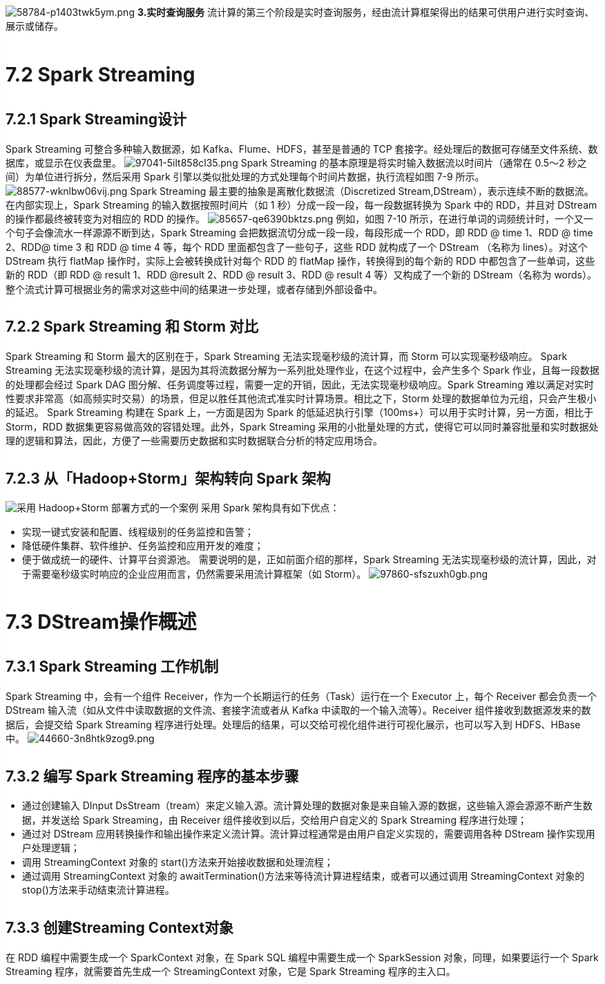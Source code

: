 ![58784-p1403twk5ym.png](http://www.sukidesu.top/usr/uploads/2019/12/3450780295.png)
**3.实时查询服务** 
流计算的第三个阶段是实时查询服务，经由流计算框架得出的结果可供用户进行实时查询、展示或储存。
# 7.2 Spark Streaming
## 7.2.1 Spark Streaming设计
Spark Streaming 可整合多种输入数据源，如 Kafka、Flume、HDFS，甚至是普通的 TCP 套接字。经处理后的数据可存储至文件系统、数据库，或显示在仪表盘里。
![97041-5ilt858cl35.png](http://www.sukidesu.top/usr/uploads/2019/12/1554548404.png)
Spark Streaming 的基本原理是将实时输入数据流以时间片（通常在 0.5～2 秒之间）为单位进行拆分，然后采用 Spark 引擎以类似批处理的方式处理每个时间片数据，执行流程如图 7-9 所示。
![88577-wknlbw06vij.png](http://www.sukidesu.top/usr/uploads/2019/12/1975976387.png)
Spark Streaming 最主要的抽象是离散化数据流（Discretized Stream,DStream），表示连续不断的数据流。在内部实现上，Spark Streaming 的输入数据按照时间片（如 1 秒）分成一段一段，每一段数据转换为 Spark 中的 RDD，并且对 DStream 的操作都最终被转变为对相应的 RDD 的操作。
![85657-qe6390bktzs.png](http://www.sukidesu.top/usr/uploads/2019/12/1726857589.png)
例如，如图 7-10 所示，在进行单词的词频统计时，一个又一个句子会像流水一样源源不断到达，Spark Streaming 会把数据流切分成一段一段，每段形成一个 RDD，即 RDD @ time 1、RDD @ time 2、RDD@ time 3 和 RDD @ time 4 等，每个 RDD 里面都包含了一些句子，这些 RDD 就构成了一个 DStream （名称为 lines）。对这个 DStream 执行 flatMap 操作时，实际上会被转换成针对每个 RDD 的 flatMap 操作，转换得到的每个新的 RDD 中都包含了一些单词，这些新的 RDD（即 RDD @ result 1、RDD @result 2、RDD @ result 3、RDD @ result 4 等）又构成了一个新的 DStream（名称为 words）。整个流式计算可根据业务的需求对这些中间的结果进一步处理，或者存储到外部设备中。
## 7.2.2 Spark Streaming 和 Storm 对比
Spark Streaming 和 Storm 最大的区别在于，Spark Streaming 无法实现毫秒级的流计算，而 Storm 可以实现毫秒级响应。
Spark Streaming 无法实现毫秒级的流计算，是因为其将流数据分解为一系列批处理作业，在这个过程中，会产生多个 Spark 作业，且每一段数据的处理都会经过 Spark DAG 图分解、任务调度等过程，需要一定的开销，因此，无法实现毫秒级响应。Spark Streaming 难以满足对实时性要求非常高（如高频实时交易）的场景，但足以胜任其他流式准实时计算场景。相比之下，Storm 处理的数据单位为元组，只会产生极小的延迟。 
Spark Streaming 构建在 Spark 上，一方面是因为 Spark 的低延迟执行引擎（100ms+）可以用于实时计算，另一方面，相比于 Storm，RDD 数据集更容易做高效的容错处理。此外，Spark Streaming 采用的小批量处理的方式，使得它可以同时兼容批量和实时数据处理的逻辑和算法，因此，方便了一些需要历史数据和实时数据联合分析的特定应用场合。
## 7.2.3 从「Hadoop+Storm」架构转向 Spark 架构
![采用 Hadoop+Storm 部署方式的一个案例](http://www.sukidesu.top/usr/uploads/2019/12/3093236902.png)
采用 Spark 架构具有如下优点： 
- 实现一键式安装和配置、线程级别的任务监控和告警； 
- 降低硬件集群、软件维护、任务监控和应用开发的难度； 
- 便于做成统一的硬件、计算平台资源池。 
需要说明的是，正如前面介绍的那样，Spark Streaming 无法实现毫秒级的流计算，因此，对于需要毫秒级实时响应的企业应用而言，仍然需要采用流计算框架（如 Storm）。
![97860-sfszuxh0gb.png](http://www.sukidesu.top/usr/uploads/2019/12/973618294.png)
# 7.3 DStream操作概述
## 7.3.1 Spark Streaming 工作机制
Spark Streaming 中，会有一个组件 Receiver，作为一个长期运行的任务（Task）运行在一个 Executor 上，每个 Receiver 都会负责一个 DStream 输入流（如从文件中读取数据的文件流、套接字流或者从 Kafka 中读取的一个输入流等）。Receiver 组件接收到数据源发来的数据后，会提交给 Spark Streaming 程序进行处理。处理后的结果，可以交给可视化组件进行可视化展示，也可以写入到 HDFS、HBase 中。
![44660-3n8htk9zog9.png](http://www.sukidesu.top/usr/uploads/2019/12/1715845052.png)
## 7.3.2 编写 Spark Streaming 程序的基本步骤
- 通过创建输入 DInput DsStream（tream）来定义输入源。流计算处理的数据对象是来自输入源的数据，这些输入源会源源不断产生数据，并发送给 Spark Streaming，由 Receiver 组件接收到以后，交给用户自定义的 Spark Streaming 程序进行处理；
- 通过对 DStream 应用转换操作和输出操作来定义流计算。流计算过程通常是由用户自定义实现的，需要调用各种 DStream 操作实现用户处理逻辑； 
- 调用 StreamingContext 对象的 start()方法来开始接收数据和处理流程； 
- 通过调用 StreamingContext 对象的 awaitTermination()方法来等待流计算进程结束，或者可以通过调用 StreamingContext 对象的 stop()方法来手动结束流计算进程。
## 7.3.3 创建Streaming Context对象
在 RDD 编程中需要生成一个 SparkContext 对象，在 Spark SQL 编程中需要生成一个 SparkSession 对象，同理，如果要运行一个 Spark Streaming 程序，就需要首先生成一个 StreamingContext 对象，它是 Spark Streaming 程序的主入口。